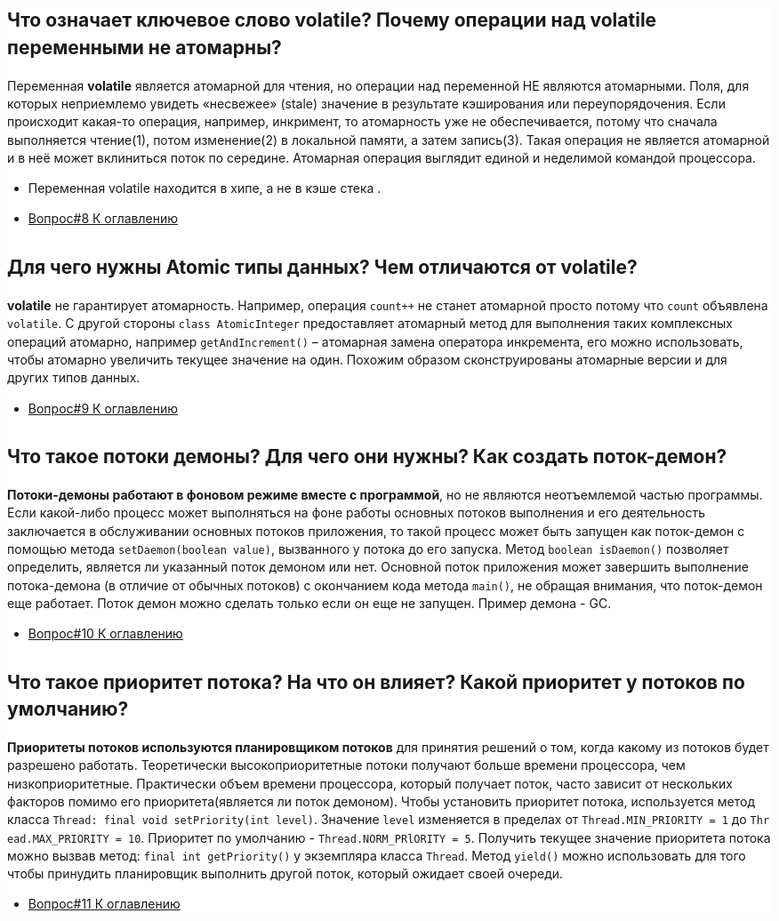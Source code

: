 
## Что означает ключевое слово volatile? Почему операции над volatile переменными не атомарны?
Переменная __volatile__ является атомарной для чтения, но операции над переменной НЕ являются атомарными. Поля, для которых неприемлемо увидеть «несвежее» (stale) значение в результате кэширования или переупорядочения.
Если происходит какая-то операция, например, инкримент, то атомарность уже не обеспечивается, потому что сначала выполняется чтение(1), потом изменение(2) в локальной памяти, а затем запись(3). Такая операция не является атомарной и в неё может вклиниться поток по середине.
Атомарная операция выглядит единой и неделимой командой процессора.
+ Переменная volatile находится в хипе, а не в кэше стека . 

+ [Вопрос#8   К оглавлению](#Concurrency)


## Для чего нужны Atomic типы данных? Чем отличаются от volatile?
__volatile__ не гарантирует атомарность. Например, операция `count++` не станет атомарной просто потому что `count` объявлена `volatile`. C другой стороны `class AtomicInteger` предоставляет атомарный метод для выполнения таких комплексных операций атомарно, например `getAndIncrement()` – атомарная замена оператора инкремента, его можно использовать, чтобы атомарно увеличить текущее значение на один. Похожим образом сконструированы атомарные версии и для других типов данных.
+ [Вопрос#9   К оглавлению](#Concurrency)


## Что такое потоки демоны? Для чего они нужны? Как создать поток-демон?
__Потоки-демоны работают в фоновом режиме вместе с программой__, но не являются неотъемлемой частью программы. Если какой-либо процесс может выполняться на фоне работы основных потоков выполнения и его деятельность заключается в обслуживании основных потоков приложения, то такой процесс может быть запущен как поток-демон с помощью метода `setDaemon(boolean value)`, вызванного у потока до его запуска. Метод `boolean isDaemon()` позволяет определить, является ли указанный поток демоном или нет. Основной поток приложения может завершить выполнение потока-демона (в отличие от обычных потоков) с окончанием кода метода `main()`, не обращая внимания, что поток-демон еще работает.
Поток демон можно сделать только если он еще не запущен. Пример демона - GC.
+ [Вопрос#10   К оглавлению](#Concurrency)


## Что такое приоритет потока? На что он влияет? Какой приоритет у потоков по умолчанию?
__Приоритеты потоков используются планировщиком потоков__ для принятия решений о том, когда какому из потоков будет разрешено работать. Теоретически высокоприоритетные потоки получают больше времени процессора, чем низкоприоритетные. Практически объем времени процессора, который получает поток, часто зависит от нескольких факторов помимо его приоритета(является ли поток демоном).
Чтобы установить приоритет потока, используется метод класса `Thread: final void setPriority(int level)`. Значение `level` изменяется в пределах от `Thread.MIN_PRIORITY = 1` до `Thread.MAX_PRIORITY = 10`. Приоритет по умолчанию - `Thread.NORM_PRlORITY = 5`.
Получить текущее значение приоритета потока можно вызвав метод: `final int getPriority()` у экземпляра класса `Thread`.
Метод `yield()` можно использовать для того чтобы принудить планировщик выполнить другой поток, который ожидает своей очереди.
+ [Вопрос#11   К оглавлению](#Concurrency)
